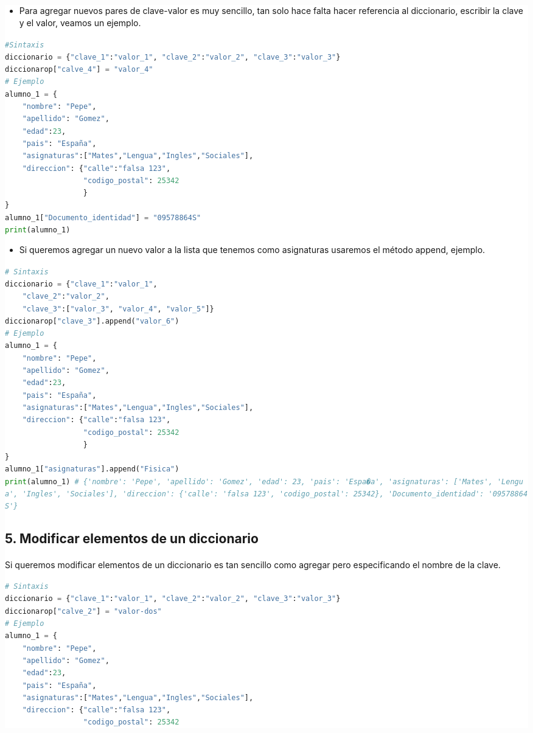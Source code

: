 - Para agregar nuevos pares de clave-valor es muy sencillo, tan solo hace falta hacer referencia al diccionario, escribir la clave y el valor, veamos un ejemplo.
```python
#Sintaxis
diccionario = {"clave_1":"valor_1", "clave_2":"valor_2", "clave_3":"valor_3"}
diccionarop["calve_4"] = "valor_4"
# Ejemplo
alumno_1 = {
    "nombre": "Pepe",
    "apellido": "Gomez",
    "edad":23,
    "pais": "España",
    "asignaturas":["Mates","Lengua","Ingles","Sociales"],
    "direccion": {"calle":"falsa 123",
                  "codigo_postal": 25342
                  }
}
alumno_1["Documento_identidad"] = "09578864S"
print(alumno_1)
```

- Si queremos agregar un nuevo valor a la lista que tenemos como asignaturas usaremos el método append, ejemplo.
```python
# Sintaxis
diccionario = {"clave_1":"valor_1", 
    "clave_2":"valor_2", 
    "clave_3":["valor_3", "valor_4", "valor_5"]}
diccionarop["clave_3"].append("valor_6")
# Ejemplo
alumno_1 = {
    "nombre": "Pepe",
    "apellido": "Gomez",
    "edad":23,
    "pais": "España",
    "asignaturas":["Mates","Lengua","Ingles","Sociales"],
    "direccion": {"calle":"falsa 123",
                  "codigo_postal": 25342
                  }
}
alumno_1["asignaturas"].append("Fisica")
print(alumno_1) # {'nombre': 'Pepe', 'apellido': 'Gomez', 'edad': 23, 'pais': 'Espa�a', 'asignaturas': ['Mates', 'Lengua', 'Ingles', 'Sociales'], 'direccion': {'calle': 'falsa 123', 'codigo_postal': 25342}, 'Documento_identidad': '09578864S'}
```

<a name = "5-modificar-elementos-de-un-diccionario"></a>

## 5. Modificar elementos de un diccionario

Si queremos modificar elementos de un diccionario es tan sencillo como agregar pero especificando el nombre de la clave.
```python
# Sintaxis
diccionario = {"clave_1":"valor_1", "clave_2":"valor_2", "clave_3":"valor_3"}
diccionarop["calve_2"] = "valor-dos"
# Ejemplo
alumno_1 = {
    "nombre": "Pepe",
    "apellido": "Gomez",
    "edad":23,
    "pais": "España",
    "asignaturas":["Mates","Lengua","Ingles","Sociales"],
    "direccion": {"calle":"falsa 123",
                  "codigo_postal": 25342
```